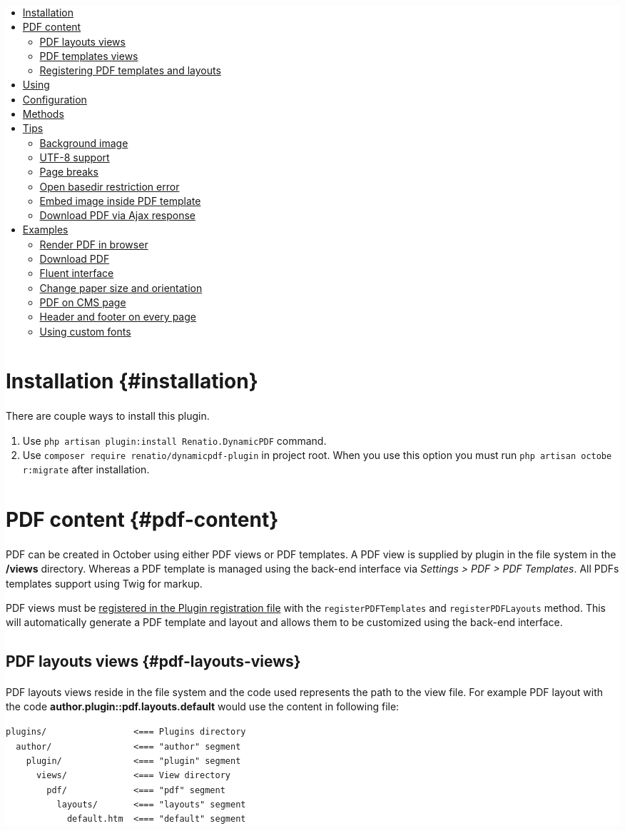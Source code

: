 - [Installation](#installation)
- [PDF content](#pdf-content)
    - [PDF layouts views](#pdf-layouts-views)
    - [PDF templates views](#pdf-templates-views)
    - [Registering PDF templates and layouts](#registering-pdf-templates-and-layouts)
- [Using](#using)
- [Configuration](#configuration)
- [Methods](#methods)
- [Tips](#tips)
    - [Background image](#background-image)
    - [UTF-8 support](#utf-8-support)
    - [Page breaks](#page-breaks)
    - [Open basedir restriction error](#open-basedir-restriction-error)
    - [Embed image inside PDF template](#embed-image-inside-pdf-template)
    - [Download PDF via Ajax response](#download-pdf-via-ajax-response)
- [Examples](#examples)
    - [Render PDF in browser](#render-pdf-in-browser)
    - [Download PDF](#download-pdf)
    - [Fluent interface](#fluent-interface)
    - [Change paper size and orientation](#change-paper-size-and-orientation)
    - [PDF on CMS page](#pdf-on-cms-page)
    - [Header and footer on every page](#header-and-footer-on-every-page)
    - [Using custom fonts](#using-custom-fonts)

# Installation {#installation}

There are couple ways to install this plugin.

1. Use `php artisan plugin:install Renatio.DynamicPDF` command.
2. Use `composer require renatio/dynamicpdf-plugin` in project root. When you use this option you must run `php artisan october:migrate` after installation.

# PDF content {#pdf-content}

PDF can be created in October using either PDF views or PDF templates. A PDF view is supplied by plugin in the file system in the **/views** directory. Whereas a PDF template is managed using the back-end interface via *Settings > PDF > PDF Templates*. All PDFs templates support using Twig for markup.

PDF views must be [registered in the Plugin registration file](#pdf-registration) with the `registerPDFTemplates` and `registerPDFLayouts` method. This will automatically generate a PDF template and layout and allows them to be customized using the back-end interface.

## PDF layouts views {#pdf-layouts-views}

PDF layouts views reside in the file system and the code used represents the path to the view file. For example PDF layout with the code **author.plugin::pdf.layouts.default** would use the content in following file:

    plugins/                 <=== Plugins directory
      author/                <=== "author" segment
        plugin/              <=== "plugin" segment
          views/             <=== View directory
            pdf/             <=== "pdf" segment
              layouts/       <=== "layouts" segment
                default.htm  <=== "default" segment
